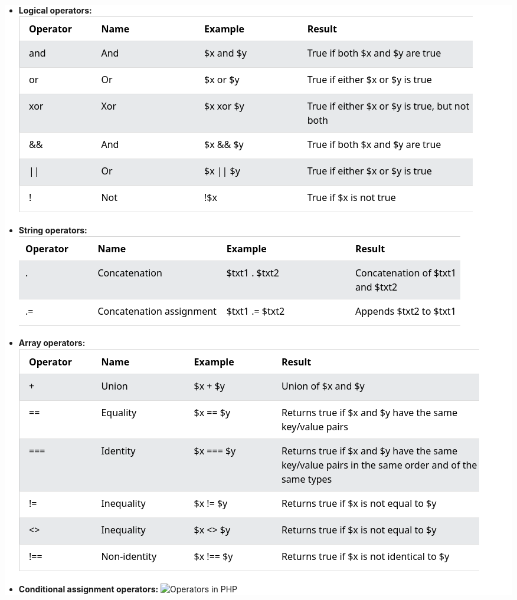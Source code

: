 *   **Logical operators:** ![Operators in PHP](pictures/logic_op.png)

*   **String operators:** ![Operators in PHP](pictures/string_op.png)

*   **Array operators:** ![Operators in PHP](pictures/array_op.png)

*   **Conditional assignment operators:** ![Operators in
    PHP](pictures/cond_op.png)

